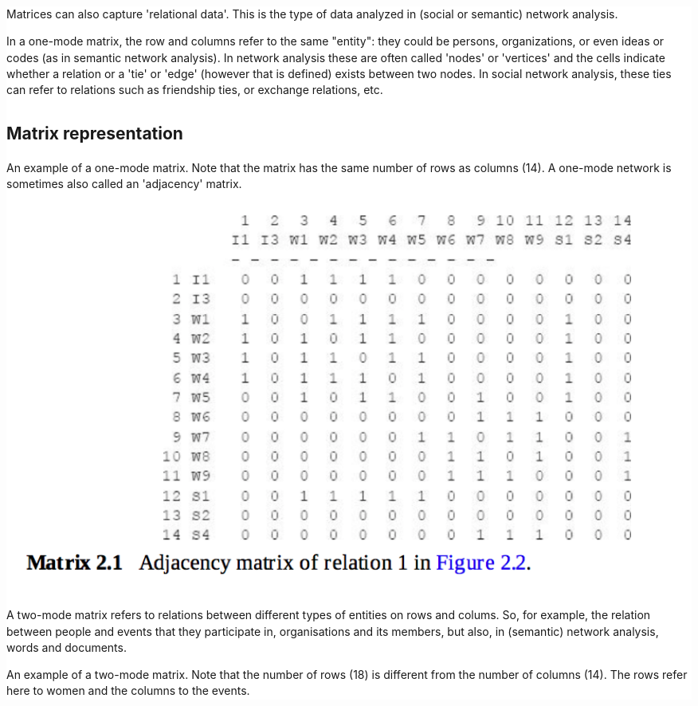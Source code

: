 Matrices can also capture 'relational data'. This is the type of data analyzed in (social or semantic) network analysis.

In a one-mode matrix, the row and columns refer to the same "entity": they could be persons, organizations, or even ideas or codes (as in semantic network analysis). In network analysis these are often called 'nodes' or 'vertices' and the cells indicate whether a relation or a 'tie' or 'edge' (however that is defined) exists between two nodes. In social network analysis, these ties can refer to relations such as friendship ties, or exchange relations, etc.

Matrix representation
---------------------

An example of a one-mode matrix. Note that the matrix has the same number of rows as columns (14). A one-mode network is sometimes also called an 'adjacency' matrix.

![Adjacency matrix](Images/Matrix%202.1.png) A two-mode matrix refers to relations between different types of entities on rows and colums. So, for example, the relation between people and events that they participate in, organisations and its members, but also, in (semantic) network analysis, words and documents.

An example of a two-mode matrix. Note that the number of rows (18) is different from the number of columns (14). The rows refer here to women and the columns to the events.
